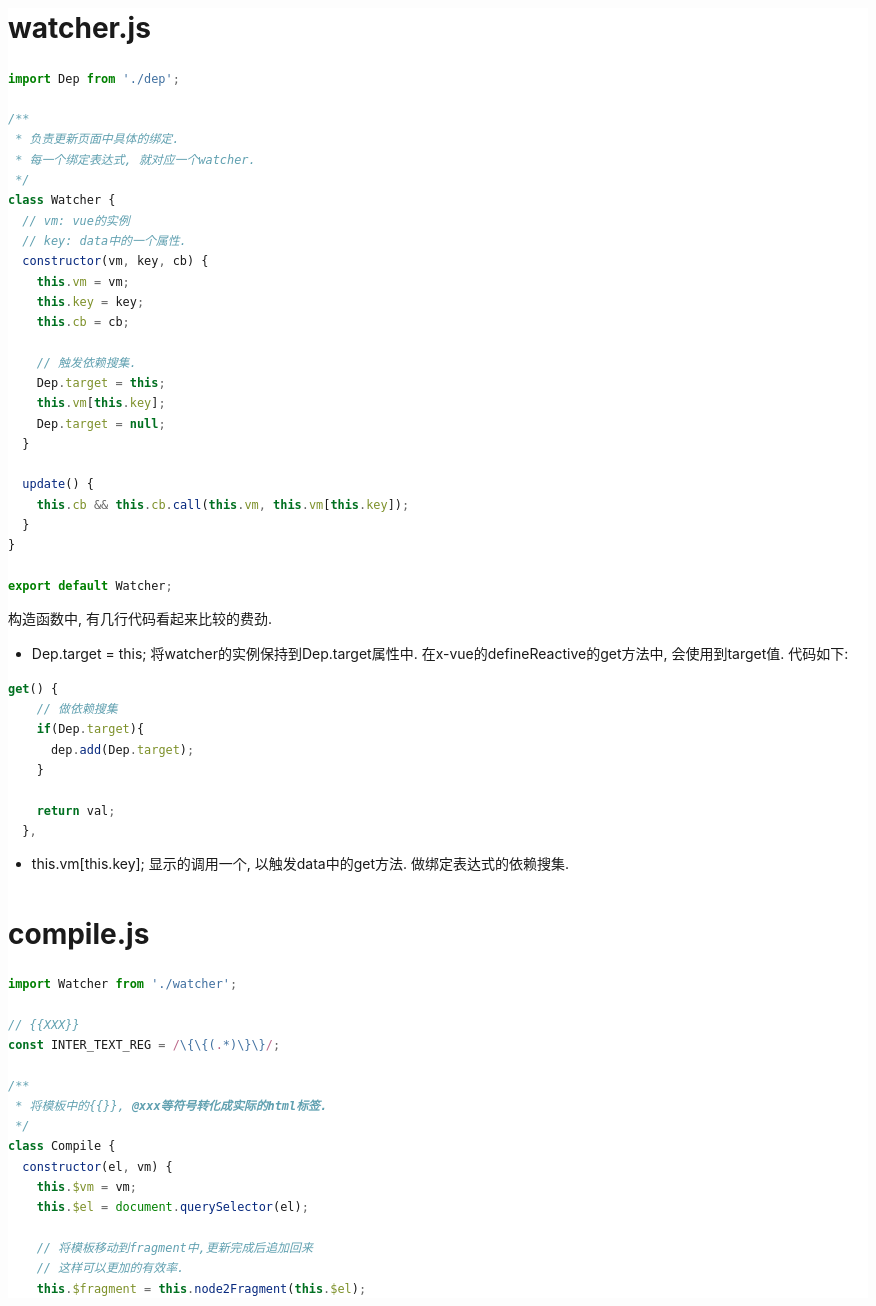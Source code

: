# watcher.js
``` javascript
import Dep from './dep';

/**
 * 负责更新页面中具体的绑定.
 * 每一个绑定表达式, 就对应一个watcher.
 */
class Watcher {
  // vm: vue的实例
  // key: data中的一个属性.
  constructor(vm, key, cb) {
    this.vm = vm;
    this.key = key;
    this.cb = cb;

    // 触发依赖搜集.
    Dep.target = this;
    this.vm[this.key];
    Dep.target = null;
  }

  update() {
    this.cb && this.cb.call(this.vm, this.vm[this.key]);
  }
}

export default Watcher;
```
构造函数中, 有几行代码看起来比较的费劲.
- Dep.target = this; 将watcher的实例保持到Dep.target属性中. 在x-vue的defineReactive的get方法中, 会使用到target值. 代码如下:
``` javascript
get() {
    // 做依赖搜集
    if(Dep.target){
      dep.add(Dep.target);
    }

    return val;
  },
```

- this.vm[this.key]; 显示的调用一个, 以触发data中的get方法. 做绑定表达式的依赖搜集.

# compile.js
``` javascript
import Watcher from './watcher';

// {{XXX}}
const INTER_TEXT_REG = /\{\{(.*)\}\}/;

/**
 * 将模板中的{{}}, @xxx等符号转化成实际的html标签.
 */
class Compile {
  constructor(el, vm) {
    this.$vm = vm;
    this.$el = document.querySelector(el);

    // 将模板移动到fragment中,更新完成后追加回来
    // 这样可以更加的有效率.
    this.$fragment = this.node2Fragment(this.$el);
```